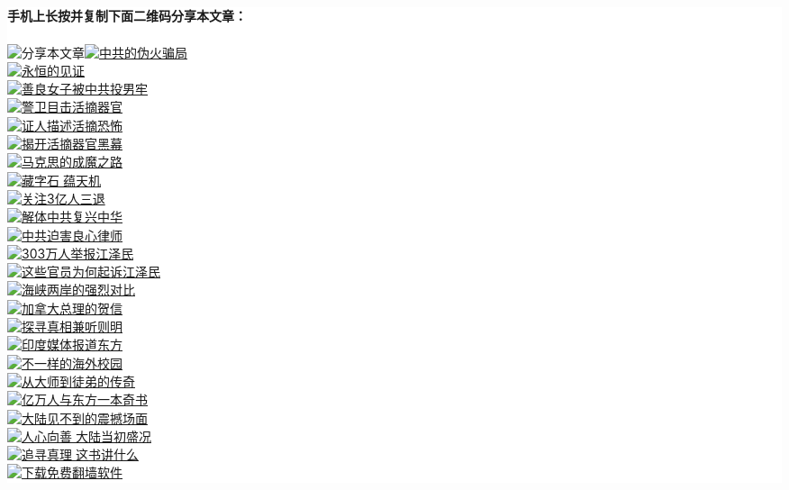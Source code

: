 <strong>手机上长按并复制下面二维码分享本文章：</strong><br><br><img src="http://d1p1.ip.zn2.us/v.php?action=qrcode&url=/gb/18/7/13/n10561101.md%231" title="分享本文章"></td><td VALIGN=TOP><a href="/gb/16/1/21/n4622075.md?dfh#1" target="_blank"><img src="https://raw.githubusercontent.com/onzhi266/djy/master/gb/300/wei-f1.jpg" title="中共的伪火骗局"  alt="中共的伪火骗局"></a><br><a href="https://github.com/onzhi266/www/blob/master/README.md?dfh#9" target="_blank"><img src="https://raw.githubusercontent.com/onzhi266/djy/master/gb/300/yong-h.jpg" title="永恒的见证"  alt="永恒的见证"></a><br><a href="/gb/13/9/29/n3974789.md?dfh#1" target="_blank"><img src="https://raw.githubusercontent.com/onzhi266/djy/master/gb/300/shang-lnz.jpg" title="善良女子被中共投男牢"  alt="善良女子被中共投男牢"></a><br><a href="/gb/16/3/16/n4663449.md?dfh#1" target="_blank"><img src="https://raw.githubusercontent.com/onzhi266/djy/master/gb/300/huo-z3.jpg" title="警卫目击活摘器官"  alt="警卫目击活摘器官"></a><br><a href="/gb/16/8/7/n8177641.md?dfh#1" target="_blank"><img src="https://raw.githubusercontent.com/onzhi266/djy/master/gb/300/huo-z4.jpg" title="证人描述活摘恐怖"  alt="证人描述活摘恐怖"></a><br><a href="/gb/10/4/19/n2881569.md?dfh#1" target="_blank"><img src="https://raw.githubusercontent.com/onzhi266/djy/master/gb/300/huo-z1.jpg" title="揭开活摘器官黑幕"  alt="揭开活摘器官黑幕"></a><br><a href="/gb/10/11/7/n3077476.md?dfh#1" target="_blank"><img src="https://raw.githubusercontent.com/onzhi266/djy/master/gb/300/ma-ks.jpg" title="马克思的成魔之路"  alt="马克思的成魔之路"></a><br><a href="/gb/14/6/9/n4173977.md?dfh#1" target="_blank"><img src="https://raw.githubusercontent.com/onzhi266/djy/master/gb/300/chang-zs.jpg" title="藏字石 蕴天机"  alt="藏字石 蕴天机"></a><br><a href="/gb/18/5/10/n10381511.md?dfh#1" target="_blank"><img src="https://raw.githubusercontent.com/onzhi266/djy/master/gb/300/st1.jpg" title="关注3亿人三退"  alt="关注3亿人三退"></a><br><a href="/gb/18/3/21/n10237682.md?dfh#1" target="_blank"><img src="https://raw.githubusercontent.com/onzhi266/djy/master/gb/300/jie-t.jpg" title="解体中共复兴中华"  alt="解体中共复兴中华"></a><br><a href="/gb/9/2/9/n2422991.md?dfh#1" target="_blank"><img src="https://raw.githubusercontent.com/onzhi266/djy/master/gb/300/gao-zs.jpg" title="中共迫害良心律师"  alt="中共迫害良心律师"></a><br><a href="/gb/18/12/9/n10900044.md?dfh#1" target="_blank"><img src="https://raw.githubusercontent.com/onzhi266/djy/master/gb/300/sj1.jpg" title="303万人举报江泽民"  alt="303万人举报江泽民"></a><br><a href="/gb/18/8/28/n10672014.md?dfh#1" target="_blank"><img src="https://raw.githubusercontent.com/onzhi266/djy/master/gb/300/sj2.jpg" title="这些官员为何起诉江泽民"  alt="这些官员为何起诉江泽民"></a><br><a href="/gb/8/12/18/n2367165.md?dfh#1" target="_blank"><img src="https://raw.githubusercontent.com/onzhi266/djy/master/gb/300/liangan.jpg" title="海峡两岸的强烈对比"  alt="海峡两岸的强烈对比"></a><br><a href="/gb/15/12/10/n4593139.md?dfh#1" target="_blank"><img src="https://raw.githubusercontent.com/onzhi266/djy/master/gb/300/jia-ndzl.jpg" title="加拿大总理的贺信"  alt="加拿大总理的贺信"></a><br><a href="/gb/11/6/17/n3289382.md?dfh#1" target="_blank"><img src="https://raw.githubusercontent.com/onzhi266/djy/master/gb/300/xiao-wd.jpg" title="探寻真相兼听则明"  alt="探寻真相兼听则明"></a><br><a href="/gb/18/10/27/n10812623.md?dfh#1" target="_blank"><img src="https://raw.githubusercontent.com/onzhi266/djy/master/gb/300/yindu.jpg" title="印度媒体报道东方"  alt="印度媒体报道东方"></a><br><a href="/gb/18/6/9/n10469652.md?dfh#1" target="_blank"><img src="https://raw.githubusercontent.com/onzhi266/djy/master/gb/300/xie-j.jpg" title="不一样的海外校园"  alt="不一样的海外校园"></a><br><a href="/gb/7/4/5/n1669415.md?dfh#1" target="_blank"><img src="https://raw.githubusercontent.com/onzhi266/djy/master/gb/300/li-up.jpg" title="从大师到徒弟的传奇"  alt="从大师到徒弟的传奇"></a><br><a href="/gb/17/5/26/n9191512.md?dfh#1" target="_blank"><img src="https://raw.githubusercontent.com/onzhi266/djy/master/gb/300/zfl2.jpg" title="亿万人与东方一本奇书"  alt="亿万人与东方一本奇书"></a><br><a href="/gb/13/11/27/n4020290.md?dfh#1" target="_blank"><img src="https://raw.githubusercontent.com/onzhi266/djy/master/gb/300/zhen-h.jpg" title="大陆见不到的震撼场面"  alt="大陆见不到的震撼场面"></a><br><a href="/gb/15/7/17/n4482910.md?dfh#1" target="_blank"><img src="https://raw.githubusercontent.com/onzhi266/djy/master/gb/300/dalu-sk.jpg" title="人心向善 大陆当初盛况"  alt="人心向善 大陆当初盛况"></a><br><a href="/gb/19/1/5/n10955468.md?dfh#1" target="_blank"><img src="https://raw.githubusercontent.com/onzhi266/djy/master/gb/300/zfl1.jpg" title="追寻真理 这书讲什么"  alt="追寻真理 这书讲什么"></a><br><a href="https://github.com/bannedbook/fanqiang/wiki" target="_blank"><img src="https://raw.githubusercontent.com/onzhi266/djy/master/gb/300/fq1.jpg" title="下载免费翻墙软件"  alt="下载免费翻墙软件"></a><br></td></tr></table>